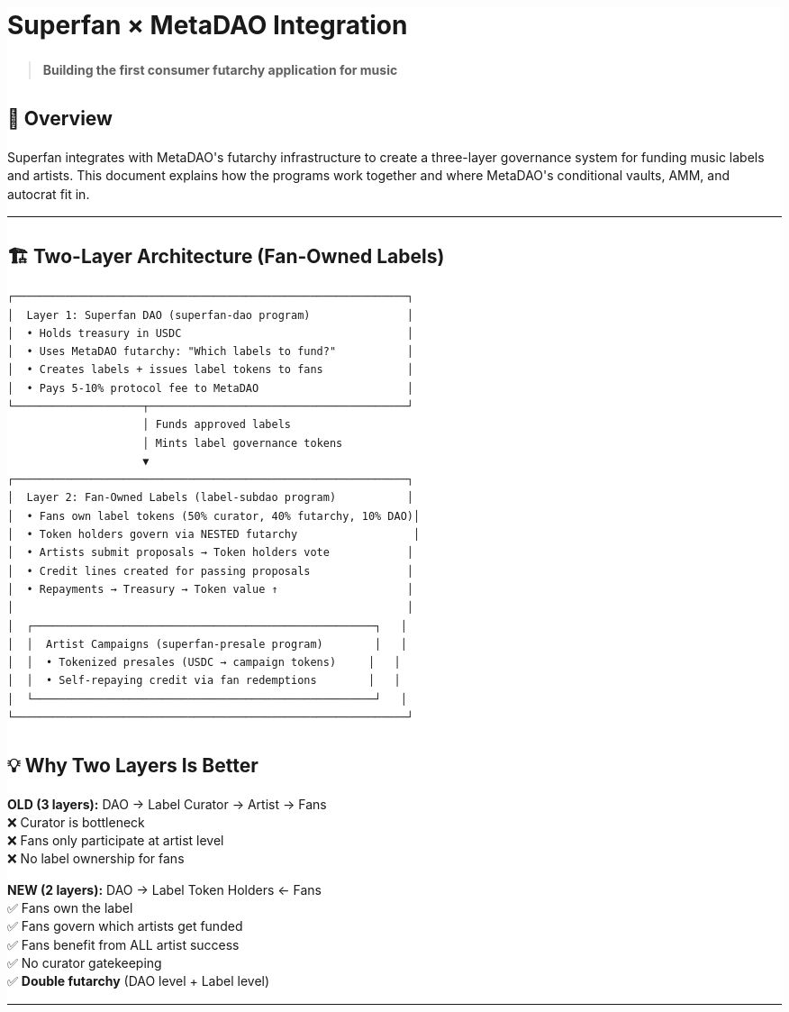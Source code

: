 # Superfan × MetaDAO Integration

> **Building the first consumer futarchy application for music**

## 🎯 Overview

Superfan integrates with MetaDAO's futarchy infrastructure to create a three-layer governance system for funding music labels and artists. This document explains how the programs work together and where MetaDAO's conditional vaults, AMM, and autocrat fit in.

---

## 🏗️ Two-Layer Architecture (Fan-Owned Labels)

```
┌─────────────────────────────────────────────────────────────┐
│  Layer 1: Superfan DAO (superfan-dao program)               │
│  • Holds treasury in USDC                                   │
│  • Uses MetaDAO futarchy: "Which labels to fund?"           │
│  • Creates labels + issues label tokens to fans             │
│  • Pays 5-10% protocol fee to MetaDAO                       │
└────────────────────┬────────────────────────────────────────┘
                     │ Funds approved labels
                     │ Mints label governance tokens
                     ▼
┌─────────────────────────────────────────────────────────────┐
│  Layer 2: Fan-Owned Labels (label-subdao program)           │
│  • Fans own label tokens (50% curator, 40% futarchy, 10% DAO)│
│  • Token holders govern via NESTED futarchy                  │
│  • Artists submit proposals → Token holders vote            │
│  • Credit lines created for passing proposals               │
│  • Repayments → Treasury → Token value ↑                    │
│                                                             │
│  ┌─────────────────────────────────────────────────────┐   │
│  │  Artist Campaigns (superfan-presale program)        │   │
│  │  • Tokenized presales (USDC → campaign tokens)     │   │
│  │  • Self-repaying credit via fan redemptions        │   │
│  └─────────────────────────────────────────────────────┘   │
└─────────────────────────────────────────────────────────────┘
```

## 💡 Why Two Layers Is Better

**OLD (3 layers):** DAO → Label Curator → Artist → Fans  
❌ Curator is bottleneck  
❌ Fans only participate at artist level  
❌ No label ownership for fans

**NEW (2 layers):** DAO → Label Token Holders ← Fans  
✅ Fans own the label  
✅ Fans govern which artists get funded  
✅ Fans benefit from ALL artist success  
✅ No curator gatekeeping  
✅ **Double futarchy** (DAO level + Label level)

---